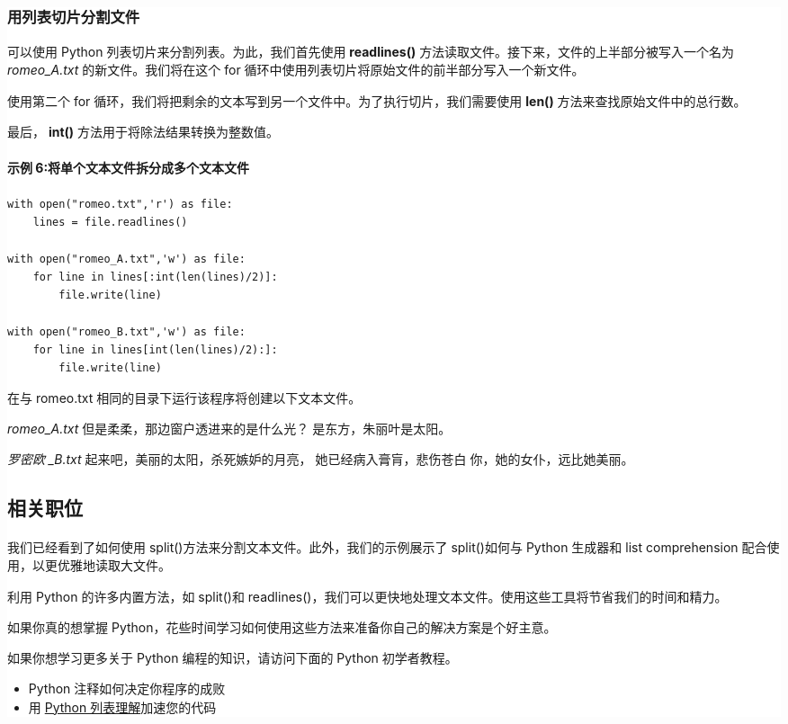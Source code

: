 ### 用列表切片分割文件

可以使用 Python 列表切片来分割列表。为此，我们首先使用 **readlines()** 方法读取文件。接下来，文件的上半部分被写入一个名为 *romeo_A.txt* 的新文件。我们将在这个 for 循环中使用列表切片将原始文件的前半部分写入一个新文件。

使用第二个 for 循环，我们将把剩余的文本写到另一个文件中。为了执行切片，我们需要使用 **len()** 方法来查找原始文件中的总行数。

最后， **int()** 方法用于将除法结果转换为整数值。

#### 示例 6:将单个文本文件拆分成多个文本文件

```
with open("romeo.txt",'r') as file:
    lines = file.readlines()

with open("romeo_A.txt",'w') as file:
    for line in lines[:int(len(lines)/2)]:
        file.write(line)

with open("romeo_B.txt",'w') as file:
    for line in lines[int(len(lines)/2):]:
        file.write(line) 
```

在与 romeo.txt 相同的目录下运行该程序将创建以下文本文件。

*romeo_A.txt*
但是柔柔，那边窗户透进来的是什么光？
是东方，朱丽叶是太阳。

*罗密欧 _B.txt*
起来吧，美丽的太阳，杀死嫉妒的月亮，
她已经病入膏肓，悲伤苍白
你，她的女仆，远比她美丽。

## 相关职位

我们已经看到了如何使用 split()方法来分割文本文件。此外，我们的示例展示了 split()如何与 Python 生成器和 list comprehension 配合使用，以更优雅地读取大文件。

利用 Python 的许多内置方法，如 split()和 readlines()，我们可以更快地处理文本文件。使用这些工具将节省我们的时间和精力。

如果你真的想掌握 Python，花些时间学习如何使用这些方法来准备你自己的解决方案是个好主意。

如果你想学习更多关于 Python 编程的知识，请访问下面的 Python 初学者教程。

*   Python 注释如何决定你程序的成败
*   用 [Python 列表理解](https://www.pythonforbeginners.com/basics/list-comprehensions-in-python)加速您的代码